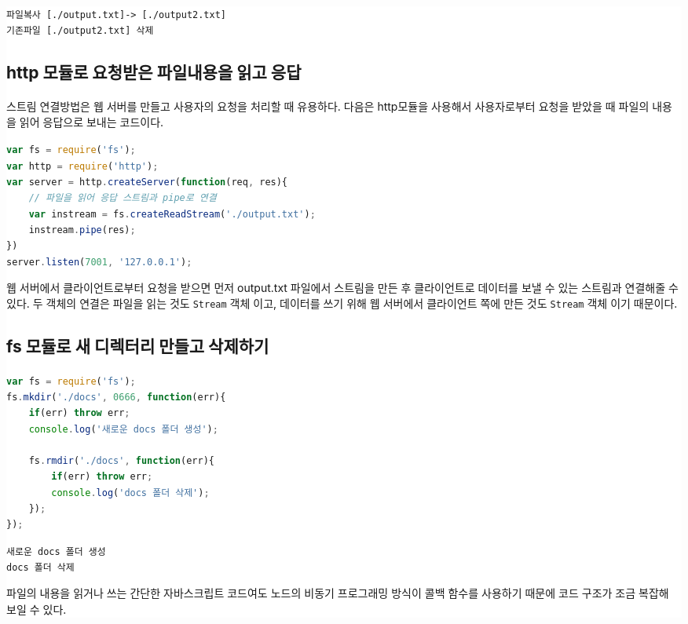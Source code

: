     파일복사 [./output.txt]-> [./output2.txt]
    기존파일 [./output2.txt] 삭제
    

## http 모듈로 요청받은 파일내용을 읽고 응답
스트림 연결방법은 웹 서버를 만들고 사용자의 요청을 처리할 때 유용하다. 다음은 http모듈을 사용해서 사용자로부터 요청을 받았을 때 파일의 내용을 읽어 응답으로 보내는 코드이다.


```javascript
var fs = require('fs');
var http = require('http');
var server = http.createServer(function(req, res){
    // 파일을 읽어 응답 스트림과 pipe로 연결
    var instream = fs.createReadStream('./output.txt');
    instream.pipe(res);
})
server.listen(7001, '127.0.0.1');
```



웹 서버에서 클라이언트로부터 요청을 받으면 먼저 output.txt 파일에서 스트림을 만든 후 클라이언트로 데이터를 보낼 수 있는 스트림과 연결해줄 수 있다. 두 객체의 연결은 파일을 읽는 것도 `Stream` 객체 이고, 데이터를 쓰기 위해 웹 서버에서 클라이언트 쪽에 만든 것도 `Stream` 객체 이기 때문이다.

## fs 모듈로 새 디렉터리 만들고 삭제하기



```javascript
var fs = require('fs');
fs.mkdir('./docs', 0666, function(err){
    if(err) throw err;
    console.log('새로운 docs 폴더 생성');

    fs.rmdir('./docs', function(err){
        if(err) throw err;
        console.log('docs 폴더 삭제');
    });
});
```

    새로운 docs 폴더 생성
    docs 폴더 삭제
    

파일의 내용을 읽거나 쓰는 간단한 자바스크립트 코드여도 노드의 비동기 프로그래밍 방식이 콜백 함수를 사용하기 때문에 코드 구조가 조금 복잡해 보일 수 있다.

